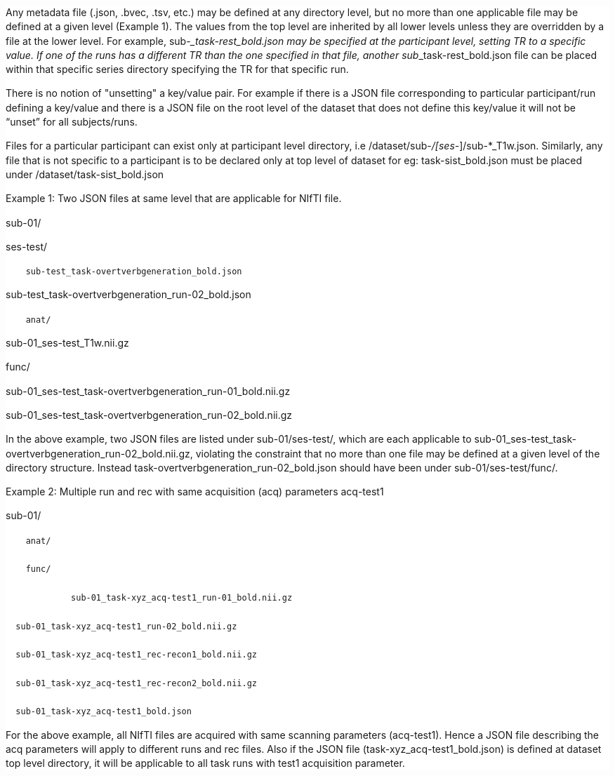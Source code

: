 Any metadata file (.json, .bvec, .tsv, etc.) may be defined at any directory level, but no more than one applicable file may be defined at a given level (Example 1).  The values from the top level are inherited by all lower levels unless they are overridden by a file at the lower level. For example, sub-*_task-rest_bold.json may be specified at the participant level, setting TR to a specific value. If one of the runs has a different TR than the one specified in that file, another sub*_task-rest_bold.json file can be placed within that specific series directory specifying the TR for that specific run.

There is no notion of "unsetting" a key/value pair. For example if there is a JSON file corresponding to particular participant/run defining a key/value and there is a JSON file on the root level of the dataset that does not define this key/value it will not be “unset” for all subjects/runs. 

Files for a particular participant can exist only at participant level directory, i.e /dataset/sub-*/[ses-*]/sub-*_T1w.json. Similarly, any  file that is not specific to a participant is to be declared only at top level of dataset for eg: task-sist_bold.json must be placed under /dataset/task-sist_bold.json 

Example 1: Two JSON files at same level that are applicable for NIfTI file. 


sub-01/

ses-test/

		sub-test_task-overtverbgeneration_bold.json

sub-test_task-overtverbgeneration_run-02_bold.json

		anat/

sub-01_ses-test_T1w.nii.gz

func/

sub-01_ses-test_task-overtverbgeneration_run-01_bold.nii.gz

sub-01_ses-test_task-overtverbgeneration_run-02_bold.nii.gz

In the above example, two JSON files are listed under sub-01/ses-test/, which are each applicable to sub-01_ses-test_task-overtverbgeneration_run-02_bold.nii.gz, violating the constraint that no more than one file may be defined at a given level of the directory structure. Instead task-overtverbgeneration_run-02_bold.json should have been under sub-01/ses-test/func/.

Example 2:  Multiple run and rec with same acquisition (acq) parameters acq-test1

  sub-01/

        anat/

        func/

                 sub-01_task-xyz_acq-test1_run-01_bold.nii.gz

      sub-01_task-xyz_acq-test1_run-02_bold.nii.gz

      sub-01_task-xyz_acq-test1_rec-recon1_bold.nii.gz

      sub-01_task-xyz_acq-test1_rec-recon2_bold.nii.gz

      sub-01_task-xyz_acq-test1_bold.json

For the above example, all NIfTI files are acquired with same scanning parameters (acq-test1). Hence a JSON file describing the acq parameters will apply to different runs and rec files.  Also if the JSON file (task-xyz_acq-test1_bold.json) is defined at dataset top level  directory, it  will be applicable to all task runs with test1 acquisition parameter. 

